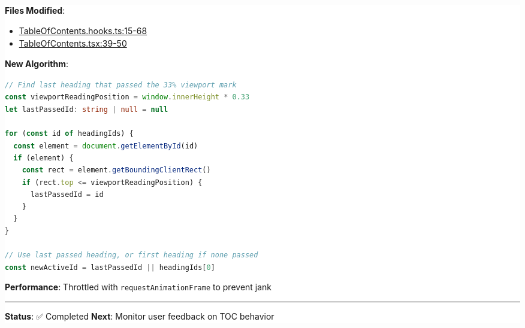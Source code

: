 **Files Modified**:
- [TableOfContents.hooks.ts:15-68](../../src/presentation/components/TableOfContents.hooks.ts#L15-L68)
- [TableOfContents.tsx:39-50](../../src/presentation/components/TableOfContents.tsx#L39-L50)

**New Algorithm**:
```typescript
// Find last heading that passed the 33% viewport mark
const viewportReadingPosition = window.innerHeight * 0.33
let lastPassedId: string | null = null

for (const id of headingIds) {
  const element = document.getElementById(id)
  if (element) {
    const rect = element.getBoundingClientRect()
    if (rect.top <= viewportReadingPosition) {
      lastPassedId = id
    }
  }
}

// Use last passed heading, or first heading if none passed
const newActiveId = lastPassedId || headingIds[0]
```

**Performance**: Throttled with `requestAnimationFrame` to prevent jank

---

**Status**: ✅ Completed
**Next**: Monitor user feedback on TOC behavior
